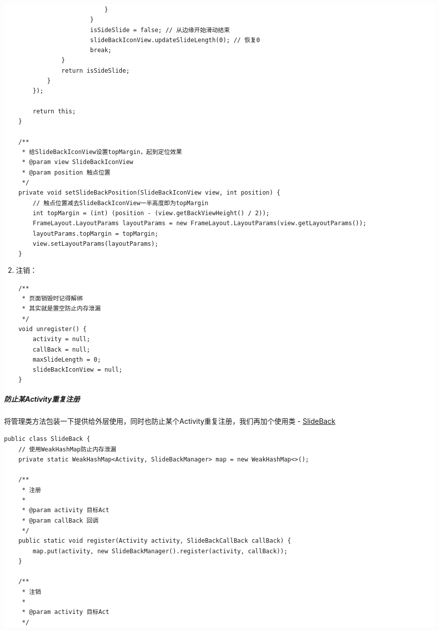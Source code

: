 ```
                            }
                        }
                        isSideSlide = false; // 从边缘开始滑动结束
                        slideBackIconView.updateSlideLength(0); // 恢复0
                        break;
                }
                return isSideSlide;
            }
        });

        return this;
    }

    /**
     * 给SlideBackIconView设置topMargin，起到定位效果
     * @param view SlideBackIconView
     * @param position 触点位置
     */
    private void setSlideBackPosition(SlideBackIconView view, int position) {
        // 触点位置减去SlideBackIconView一半高度即为topMargin
        int topMargin = (int) (position - (view.getBackViewHeight() / 2));
        FrameLayout.LayoutParams layoutParams = new FrameLayout.LayoutParams(view.getLayoutParams());
        layoutParams.topMargin = topMargin;
        view.setLayoutParams(layoutParams);
    }
```
2. 注销：
```
    /**
     * 页面销毁时记得解绑
     * 其实就是置空防止内存泄漏
     */
    void unregister() {
        activity = null;
        callBack = null;
        maxSlideLength = 0;
        slideBackIconView = null;
    }
```

##### 防止某Activity重复注册
将管理类方法包装一下提供给外层使用，同时也防止某个Activity重复注册，我们再加个使用类 - [SlideBack](https://github.com/ParfoisMeng/SlideBack/blob/master/slidebacklib/src/main/java/com/parfoismeng/slidebacklib/SlideBack.java)
```
public class SlideBack {
    // 使用WeakHashMap防止内存泄漏
    private static WeakHashMap<Activity, SlideBackManager> map = new WeakHashMap<>();

    /**
     * 注册
     *
     * @param activity 目标Act
     * @param callBack 回调
     */
    public static void register(Activity activity, SlideBackCallBack callBack) {
        map.put(activity, new SlideBackManager().register(activity, callBack));
    }

    /**
     * 注销
     *
     * @param activity 目标Act
     */
```